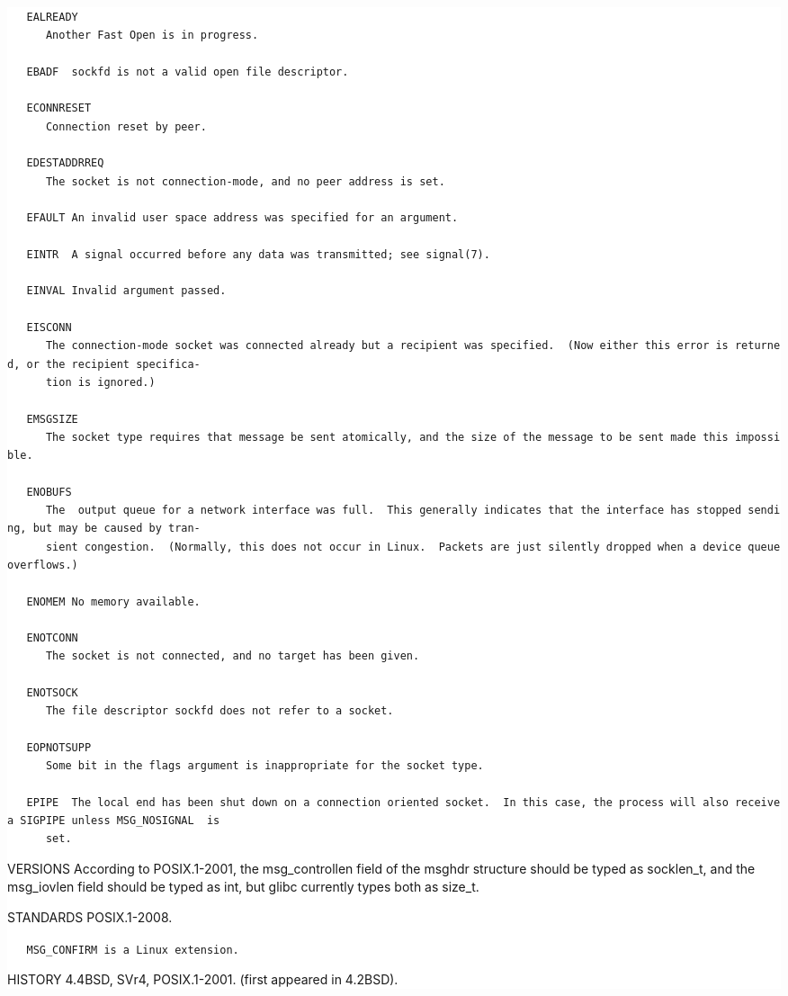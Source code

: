        EALREADY
	      Another Fast Open is in progress.

       EBADF  sockfd is not a valid open file descriptor.

       ECONNRESET
	      Connection reset by peer.

       EDESTADDRREQ
	      The socket is not connection-mode, and no peer address is set.

       EFAULT An invalid user space address was specified for an argument.

       EINTR  A signal occurred before any data was transmitted; see signal(7).

       EINVAL Invalid argument passed.

       EISCONN
	      The connection-mode socket was connected already but a recipient was specified.  (Now either this error is returned, or the recipient specifica‐
	      tion is ignored.)

       EMSGSIZE
	      The socket type requires that message be sent atomically, and the size of the message to be sent made this impossible.

       ENOBUFS
	      The  output queue for a network interface was full.  This generally indicates that the interface has stopped sending, but may be caused by tran‐
	      sient congestion.	 (Normally, this does not occur in Linux.  Packets are just silently dropped when a device queue overflows.)

       ENOMEM No memory available.

       ENOTCONN
	      The socket is not connected, and no target has been given.

       ENOTSOCK
	      The file descriptor sockfd does not refer to a socket.

       EOPNOTSUPP
	      Some bit in the flags argument is inappropriate for the socket type.

       EPIPE  The local end has been shut down on a connection oriented socket.	 In this case, the process will also receive a SIGPIPE unless MSG_NOSIGNAL  is
	      set.

VERSIONS
       According  to  POSIX.1-2001, the msg_controllen field of the msghdr structure should be typed as socklen_t, and the msg_iovlen field should be typed as
       int, but glibc currently types both as size_t.

STANDARDS
       POSIX.1-2008.

       MSG_CONFIRM is a Linux extension.

HISTORY
       4.4BSD, SVr4, POSIX.1-2001.  (first appeared in 4.2BSD).
